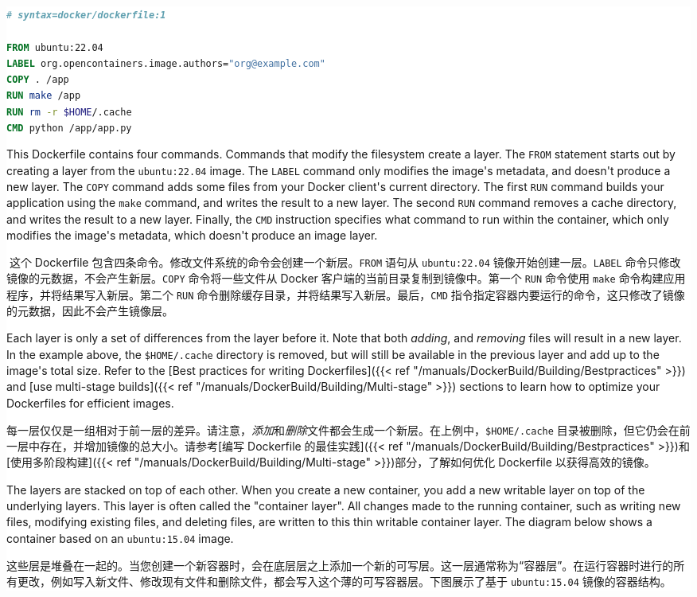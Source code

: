 ```dockerfile
# syntax=docker/dockerfile:1

FROM ubuntu:22.04
LABEL org.opencontainers.image.authors="org@example.com"
COPY . /app
RUN make /app
RUN rm -r $HOME/.cache
CMD python /app/app.py
```

This Dockerfile contains four commands. Commands that modify the filesystem create a layer. The `FROM` statement starts out by creating a layer from the `ubuntu:22.04` image. The `LABEL` command only modifies the image's metadata, and doesn't produce a new layer. The `COPY` command adds some files from your Docker client's current directory. The first `RUN` command builds your application using the `make` command, and writes the result to a new layer. The second `RUN` command removes a cache directory, and writes the result to a new layer. Finally, the `CMD` instruction specifies what command to run within the container, which only modifies the image's metadata, which doesn't produce an image layer.

​	这个 Dockerfile 包含四条命令。修改文件系统的命令会创建一个新层。`FROM` 语句从 `ubuntu:22.04` 镜像开始创建一层。`LABEL` 命令只修改镜像的元数据，不会产生新层。`COPY` 命令将一些文件从 Docker 客户端的当前目录复制到镜像中。第一个 `RUN` 命令使用 `make` 命令构建应用程序，并将结果写入新层。第二个 `RUN` 命令删除缓存目录，并将结果写入新层。最后，`CMD` 指令指定容器内要运行的命令，这只修改了镜像的元数据，因此不会产生镜像层。

Each layer is only a set of differences from the layer before it. Note that both *adding*, and *removing* files will result in a new layer. In the example above, the `$HOME/.cache` directory is removed, but will still be available in the previous layer and add up to the image's total size. Refer to the [Best practices for writing Dockerfiles]({{< ref "/manuals/DockerBuild/Building/Bestpractices" >}}) and [use multi-stage builds]({{< ref "/manuals/DockerBuild/Building/Multi-stage" >}}) sections to learn how to optimize your Dockerfiles for efficient images.

​	每一层仅仅是一组相对于前一层的差异。请注意，*添加*和*删除*文件都会生成一个新层。在上例中，`$HOME/.cache` 目录被删除，但它仍会在前一层中存在，并增加镜像的总大小。请参考[编写 Dockerfile 的最佳实践]({{< ref "/manuals/DockerBuild/Building/Bestpractices" >}})和[使用多阶段构建]({{< ref "/manuals/DockerBuild/Building/Multi-stage" >}})部分，了解如何优化 Dockerfile 以获得高效的镜像。

The layers are stacked on top of each other. When you create a new container, you add a new writable layer on top of the underlying layers. This layer is often called the "container layer". All changes made to the running container, such as writing new files, modifying existing files, and deleting files, are written to this thin writable container layer. The diagram below shows a container based on an `ubuntu:15.04` image.

​	这些层是堆叠在一起的。当您创建一个新容器时，会在底层层之上添加一个新的可写层。这一层通常称为“容器层”。在运行容器时进行的所有更改，例如写入新文件、修改现有文件和删除文件，都会写入这个薄的可写容器层。下图展示了基于 `ubuntu:15.04` 镜像的容器结构。
